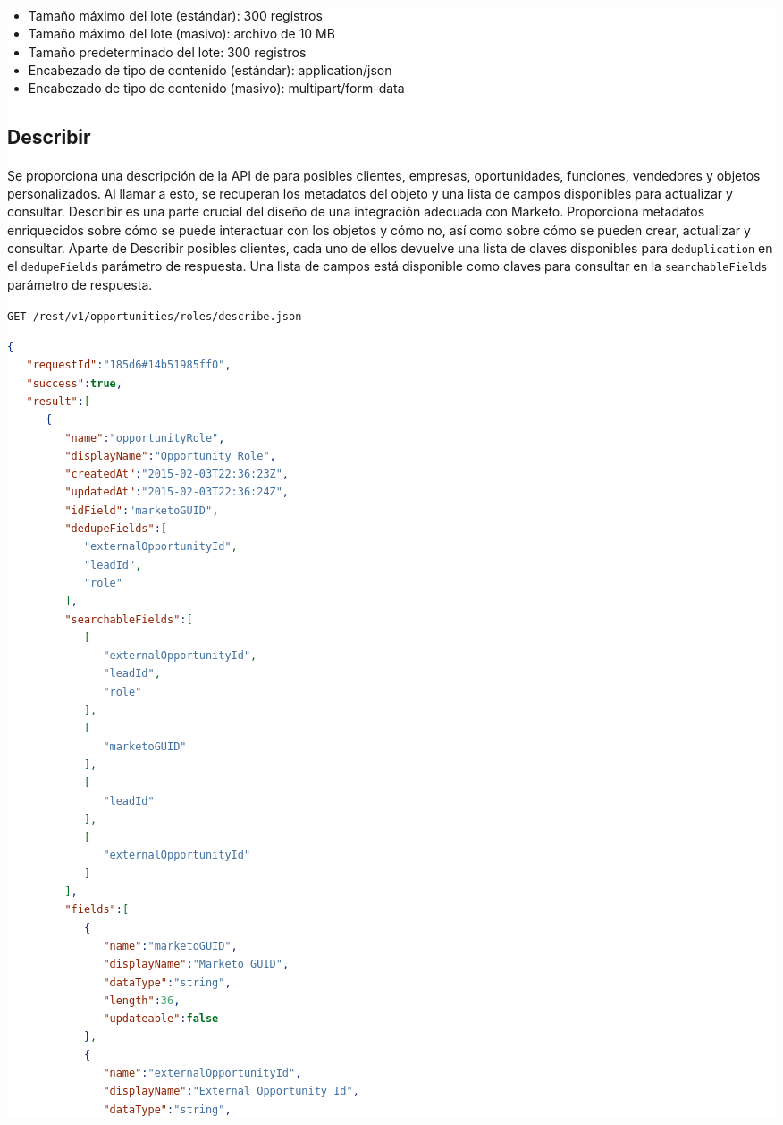 - Tamaño máximo del lote (estándar): 300 registros
- Tamaño máximo del lote (masivo): archivo de 10 MB
- Tamaño predeterminado del lote: 300 registros
- Encabezado de tipo de contenido (estándar): application/json
- Encabezado de tipo de contenido (masivo): multipart/form-data

## Describir

Se proporciona una descripción de la API de para posibles clientes, empresas, oportunidades, funciones, vendedores y objetos personalizados. Al llamar a esto, se recuperan los metadatos del objeto y una lista de campos disponibles para actualizar y consultar. Describir es una parte crucial del diseño de una integración adecuada con Marketo. Proporciona metadatos enriquecidos sobre cómo se puede interactuar con los objetos y cómo no, así como sobre cómo se pueden crear, actualizar y consultar. Aparte de Describir posibles clientes, cada uno de ellos devuelve una lista de claves disponibles para `deduplication` en el `dedupeFields` parámetro de respuesta. Una lista de campos está disponible como claves para consultar en la `searchableFields` parámetro de respuesta.

```
GET /rest/v1/opportunities/roles/describe.json
```

```json
{  
   "requestId":"185d6#14b51985ff0",
   "success":true,
   "result":[  
      {  
         "name":"opportunityRole",
         "displayName":"Opportunity Role",
         "createdAt":"2015-02-03T22:36:23Z",
         "updatedAt":"2015-02-03T22:36:24Z",
         "idField":"marketoGUID",
         "dedupeFields":[  
            "externalOpportunityId",
            "leadId",
            "role"
         ],
         "searchableFields":[  
            [  
               "externalOpportunityId",
               "leadId",
               "role"
            ],
            [  
               "marketoGUID"
            ],
            [  
               "leadId"
            ],
            [  
               "externalOpportunityId"
            ]
         ],
         "fields":[  
            {  
               "name":"marketoGUID",
               "displayName":"Marketo GUID",
               "dataType":"string",
               "length":36,
               "updateable":false
            },
            {  
               "name":"externalOpportunityId",
               "displayName":"External Opportunity Id",
               "dataType":"string",
```
